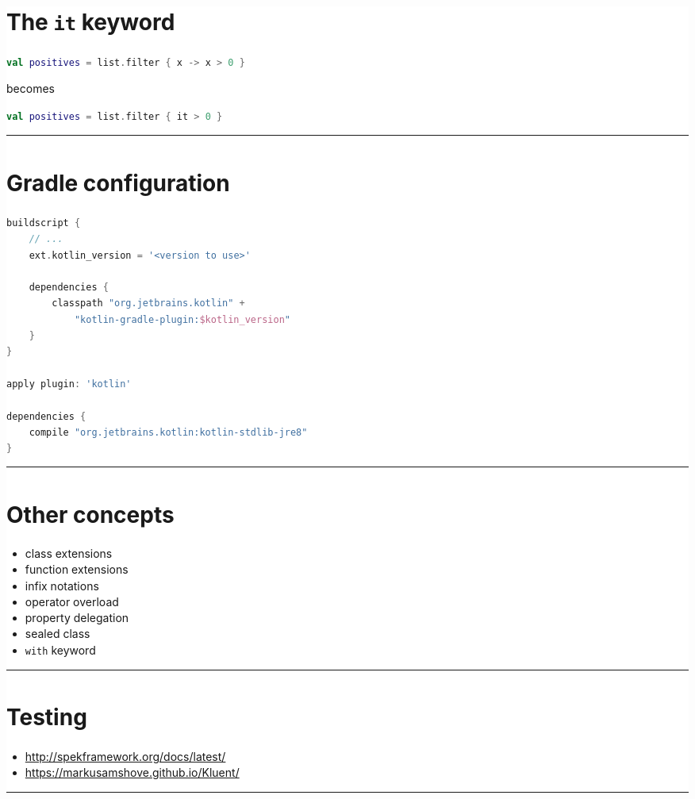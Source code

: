 # The `it` keyword

```kotlin
val positives = list.filter { x -> x > 0 }
```

becomes

```kotlin
val positives = list.filter { it > 0 }
```

---

# Gradle configuration

```groovy
buildscript {
    // ...
    ext.kotlin_version = '<version to use>'
 
    dependencies {
        classpath "org.jetbrains.kotlin" +
            "kotlin-gradle-plugin:$kotlin_version"
    }
}
 
apply plugin: 'kotlin'
 
dependencies {
    compile "org.jetbrains.kotlin:kotlin-stdlib-jre8"
}
```

---

# Other concepts

- class extensions
- function extensions
- infix notations
- operator overload
- property delegation
- sealed class
- `with` keyword

---

# Testing

- <http://spekframework.org/docs/latest/>
- <https://markusamshove.github.io/Kluent/>

---